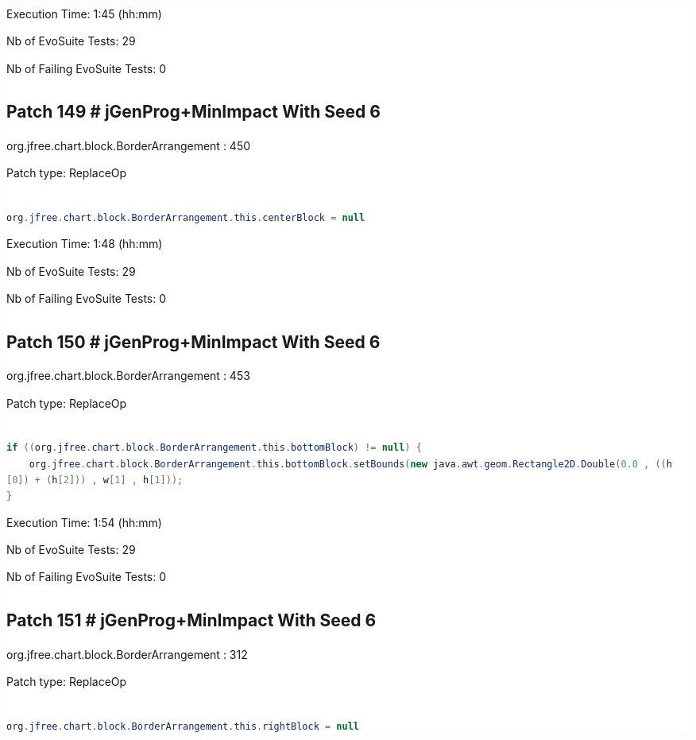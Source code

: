 
Execution Time: 1:45 (hh:mm) 

Nb of EvoSuite Tests: 29

Nb of Failing EvoSuite Tests: 0



## Patch 149 #  jGenProg+MinImpact With Seed 6

org.jfree.chart.block.BorderArrangement : 450

Patch type: ReplaceOp

```Java

org.jfree.chart.block.BorderArrangement.this.centerBlock = null

```


Execution Time: 1:48 (hh:mm) 

Nb of EvoSuite Tests: 29

Nb of Failing EvoSuite Tests: 0



## Patch 150 #  jGenProg+MinImpact With Seed 6

org.jfree.chart.block.BorderArrangement : 453

Patch type: ReplaceOp

```Java

if ((org.jfree.chart.block.BorderArrangement.this.bottomBlock) != null) {
	org.jfree.chart.block.BorderArrangement.this.bottomBlock.setBounds(new java.awt.geom.Rectangle2D.Double(0.0 , ((h[0]) + (h[2])) , w[1] , h[1]));
} 

```


Execution Time: 1:54 (hh:mm) 

Nb of EvoSuite Tests: 29

Nb of Failing EvoSuite Tests: 0



## Patch 151 #  jGenProg+MinImpact With Seed 6

org.jfree.chart.block.BorderArrangement : 312

Patch type: ReplaceOp

```Java

org.jfree.chart.block.BorderArrangement.this.rightBlock = null

```
